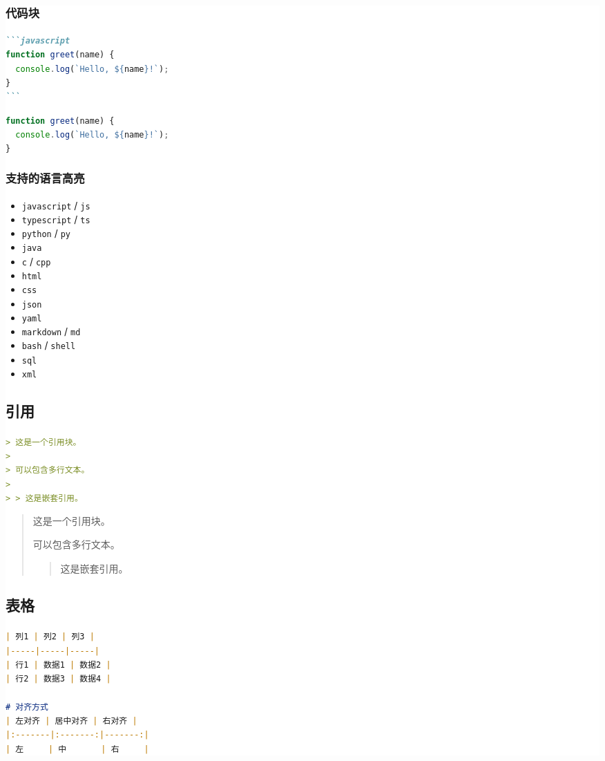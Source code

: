 ### 代码块
````markdown
```javascript
function greet(name) {
  console.log(`Hello, ${name}!`);
}
```
````

```javascript
function greet(name) {
  console.log(`Hello, ${name}!`);
}
```

### 支持的语言高亮
- `javascript` / `js`
- `typescript` / `ts`
- `python` / `py`
- `java`
- `c` / `cpp`
- `html`
- `css`
- `json`
- `yaml`
- `markdown` / `md`
- `bash` / `shell`
- `sql`
- `xml`

## 引用

```markdown
> 这是一个引用块。
> 
> 可以包含多行文本。
> 
> > 这是嵌套引用。
```

> 这是一个引用块。
> 
> 可以包含多行文本。
> 
> > 这是嵌套引用。

## 表格

```markdown
| 列1 | 列2 | 列3 |
|-----|-----|-----|
| 行1 | 数据1 | 数据2 |
| 行2 | 数据3 | 数据4 |

# 对齐方式
| 左对齐 | 居中对齐 | 右对齐 |
|:-------|:-------:|-------:|
| 左     | 中       | 右     |
```
